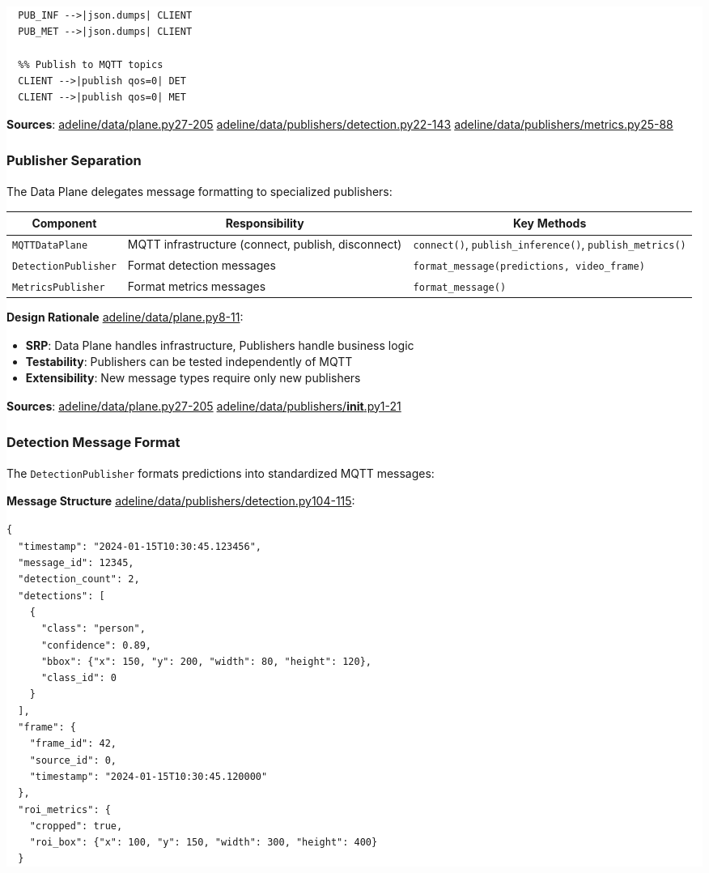 ```mermaid
  PUB_INF -->|json.dumps| CLIENT
  PUB_MET -->|json.dumps| CLIENT

  %% Publish to MQTT topics
  CLIENT -->|publish qos=0| DET
  CLIENT -->|publish qos=0| MET
```


**Sources**: [adeline/data/plane.py27-205](https://github.com/acare7/kata-inference-251021-clean4/blob/a0662727/adeline/data/plane.py#L27-L205) [adeline/data/publishers/detection.py22-143](https://github.com/acare7/kata-inference-251021-clean4/blob/a0662727/adeline/data/publishers/detection.py#L22-L143) [adeline/data/publishers/metrics.py25-88](https://github.com/acare7/kata-inference-251021-clean4/blob/a0662727/adeline/data/publishers/metrics.py#L25-L88)

### Publisher Separation

The Data Plane delegates message formatting to specialized publishers:

|Component|Responsibility|Key Methods|
|---|---|---|
|`MQTTDataPlane`|MQTT infrastructure (connect, publish, disconnect)|`connect()`, `publish_inference()`, `publish_metrics()`|
|`DetectionPublisher`|Format detection messages|`format_message(predictions, video_frame)`|
|`MetricsPublisher`|Format metrics messages|`format_message()`|

**Design Rationale** [adeline/data/plane.py8-11](https://github.com/acare7/kata-inference-251021-clean4/blob/a0662727/adeline/data/plane.py#L8-L11):

- **SRP**: Data Plane handles infrastructure, Publishers handle business logic
- **Testability**: Publishers can be tested independently of MQTT
- **Extensibility**: New message types require only new publishers

**Sources**: [adeline/data/plane.py27-205](https://github.com/acare7/kata-inference-251021-clean4/blob/a0662727/adeline/data/plane.py#L27-L205) [adeline/data/publishers/__init__.py1-21](https://github.com/acare7/kata-inference-251021-clean4/blob/a0662727/adeline/data/publishers/__init__.py#L1-L21)

### Detection Message Format

The `DetectionPublisher` formats predictions into standardized MQTT messages:

**Message Structure** [adeline/data/publishers/detection.py104-115](https://github.com/acare7/kata-inference-251021-clean4/blob/a0662727/adeline/data/publishers/detection.py#L104-L115):

```
{
  "timestamp": "2024-01-15T10:30:45.123456",
  "message_id": 12345,
  "detection_count": 2,
  "detections": [
    {
      "class": "person",
      "confidence": 0.89,
      "bbox": {"x": 150, "y": 200, "width": 80, "height": 120},
      "class_id": 0
    }
  ],
  "frame": {
    "frame_id": 42,
    "source_id": 0,
    "timestamp": "2024-01-15T10:30:45.120000"
  },
  "roi_metrics": {
    "cropped": true,
    "roi_box": {"x": 100, "y": 150, "width": 300, "height": 400}
  }
```